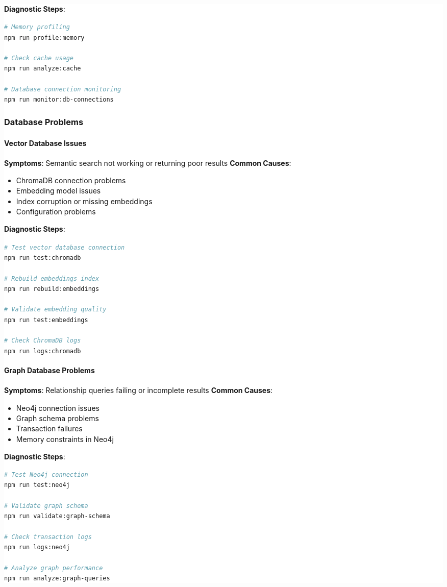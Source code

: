 **Diagnostic Steps**:
```bash
# Memory profiling
npm run profile:memory

# Check cache usage
npm run analyze:cache

# Database connection monitoring
npm run monitor:db-connections
```

### Database Problems

#### Vector Database Issues
**Symptoms**: Semantic search not working or returning poor results
**Common Causes**:
- ChromaDB connection problems
- Embedding model issues
- Index corruption or missing embeddings
- Configuration problems

**Diagnostic Steps**:
```bash
# Test vector database connection
npm run test:chromadb

# Rebuild embeddings index
npm run rebuild:embeddings

# Validate embedding quality
npm run test:embeddings

# Check ChromaDB logs
npm run logs:chromadb
```

#### Graph Database Problems
**Symptoms**: Relationship queries failing or incomplete results
**Common Causes**:
- Neo4j connection issues
- Graph schema problems
- Transaction failures
- Memory constraints in Neo4j

**Diagnostic Steps**:
```bash
# Test Neo4j connection
npm run test:neo4j

# Validate graph schema
npm run validate:graph-schema

# Check transaction logs
npm run logs:neo4j

# Analyze graph performance
npm run analyze:graph-queries
```
